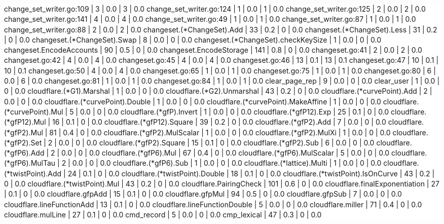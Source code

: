 change_set_writer.go:109                            |      3 |   0.0 |   3 |   0.0
change_set_writer.go:124                            |      1 |   0.0 |   1 |   0.0
change_set_writer.go:125                            |      2 |   0.0 |   2 |   0.0
change_set_writer.go:141                            |      4 |   0.0 |   4 |   0.0
change_set_writer.go:49                             |      1 |   0.0 |   1 |   0.0
change_set_writer.go:87                             |      1 |   0.0 |   1 |   0.0
change_set_writer.go:88                             |      2 |   0.0 |   2 |   0.0
changeset.(*ChangeSet).Add                          |     33 |   0.2 |   0 |   0.0
changeset.(*ChangeSet).Less                         |     31 |   0.2 |   0 |   0.0
changeset.(*ChangeSet).Swap                         |      8 |   0.0 |   0 |   0.0
changeset.(*ChangeSet).checkKeySize                 |      1 |   0.0 |   0 |   0.0
changeset.EncodeAccounts                            |     90 |   0.5 |   0 |   0.0
changeset.EncodeStorage                             |    141 |   0.8 |   0 |   0.0
changeset.go:41                                     |      2 |   0.0 |   2 |   0.0
changeset.go:42                                     |      4 |   0.0 |   4 |   0.0
changeset.go:45                                     |      4 |   0.0 |   4 |   0.0
changeset.go:46                                     |     13 |   0.1 |  13 |   0.1
changeset.go:47                                     |     10 |   0.1 |  10 |   0.1
changeset.go:50                                     |      4 |   0.0 |   4 |   0.0
changeset.go:65                                     |      1 |   0.0 |   1 |   0.0
changeset.go:75                                     |      1 |   0.0 |   1 |   0.0
changeset.go:80                                     |      6 |   0.0 |   6 |   0.0
changeset.go:81                                     |      1 |   0.0 |   1 |   0.0
changeset.go:84                                     |      1 |   0.0 |   1 |   0.0
clear_page_rep                                      |      9 |   0.0 |   0 |   0.0
clear_user                                          |      1 |   0.0 |   0 |   0.0
cloudflare.(*G1).Marshal                            |      1 |   0.0 |   0 |   0.0
cloudflare.(*G2).Unmarshal                          |     43 |   0.2 |   0 |   0.0
cloudflare.(*curvePoint).Add                        |      2 |   0.0 |   0 |   0.0
cloudflare.(*curvePoint).Double                     |      1 |   0.0 |   0 |   0.0
cloudflare.(*curvePoint).MakeAffine                 |      1 |   0.0 |   0 |   0.0
cloudflare.(*curvePoint).Mul                        |      5 |   0.0 |   0 |   0.0
cloudflare.(*gfP).Invert                            |      1 |   0.0 |   0 |   0.0
cloudflare.(*gfP12).Exp                             |     25 |   0.1 |   0 |   0.0
cloudflare.(*gfP12).Mul                             |     16 |   0.1 |   0 |   0.0
cloudflare.(*gfP12).Square                          |     39 |   0.2 |   0 |   0.0
cloudflare.(*gfP2).Add                              |      7 |   0.0 |   0 |   0.0
cloudflare.(*gfP2).Mul                              |     81 |   0.4 |   0 |   0.0
cloudflare.(*gfP2).MulScalar                        |      1 |   0.0 |   0 |   0.0
cloudflare.(*gfP2).MulXi                            |      1 |   0.0 |   0 |   0.0
cloudflare.(*gfP2).Set                              |      2 |   0.0 |   0 |   0.0
cloudflare.(*gfP2).Square                           |     15 |   0.1 |   0 |   0.0
cloudflare.(*gfP2).Sub                              |      6 |   0.0 |   0 |   0.0
cloudflare.(*gfP6).Add                              |      2 |   0.0 |   0 |   0.0
cloudflare.(*gfP6).Mul                              |     67 |   0.4 |   0 |   0.0
cloudflare.(*gfP6).MulScalar                        |      5 |   0.0 |   0 |   0.0
cloudflare.(*gfP6).MulTau                           |      2 |   0.0 |   0 |   0.0
cloudflare.(*gfP6).Sub                              |      1 |   0.0 |   0 |   0.0
cloudflare.(*lattice).Multi                         |      1 |   0.0 |   0 |   0.0
cloudflare.(*twistPoint).Add                        |     24 |   0.1 |   0 |   0.0
cloudflare.(*twistPoint).Double                     |     18 |   0.1 |   0 |   0.0
cloudflare.(*twistPoint).IsOnCurve                  |     43 |   0.2 |   0 |   0.0
cloudflare.(*twistPoint).Mul                        |     43 |   0.2 |   0 |   0.0
cloudflare.PairingCheck                             |    101 |   0.6 |   0 |   0.0
cloudflare.finalExponentiation                      |     27 |   0.1 |   0 |   0.0
cloudflare.gfpAdd                                   |     15 |   0.1 |   0 |   0.0
cloudflare.gfpMul                                   |     94 |   0.5 |   0 |   0.0
cloudflare.gfpSub                                   |      7 |   0.0 |   0 |   0.0
cloudflare.lineFunctionAdd                          |     13 |   0.1 |   0 |   0.0
cloudflare.lineFunctionDouble                       |      5 |   0.0 |   0 |   0.0
cloudflare.miller                                   |     71 |   0.4 |   0 |   0.0
cloudflare.mulLine                                  |     27 |   0.1 |   0 |   0.0
cmd_record                                          |      5 |   0.0 |   0 |   0.0
cmp_lexical                                         |     47 |   0.3 |   0 |   0.0